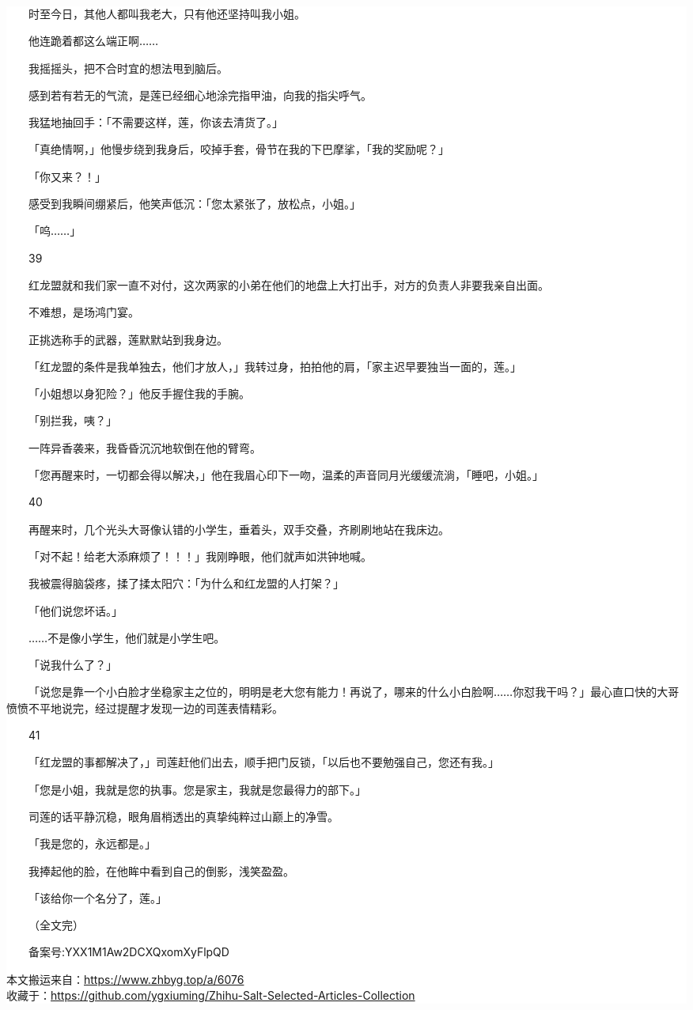 &emsp;&emsp;时至今日，其他人都叫我老大，只有他还坚持叫我小姐。  
  
&emsp;&emsp;他连跪着都这么端正啊……  
  
&emsp;&emsp;我摇摇头，把不合时宜的想法甩到脑后。  
  
&emsp;&emsp;感到若有若无的气流，是莲已经细心地涂完指甲油，向我的指尖呼气。  
  
&emsp;&emsp;我猛地抽回手：「不需要这样，莲，你该去清货了。」  
  
&emsp;&emsp;「真绝情啊，」他慢步绕到我身后，咬掉手套，骨节在我的下巴摩挲，「我的奖励呢？」  
  
&emsp;&emsp;「你又来？！」  
  
&emsp;&emsp;感受到我瞬间绷紧后，他笑声低沉：「您太紧张了，放松点，小姐。」  
  
&emsp;&emsp;「呜……」  
  
&emsp;&emsp;39  
  
&emsp;&emsp;红龙盟就和我们家一直不对付，这次两家的小弟在他们的地盘上大打出手，对方的负责人非要我亲自出面。  
  
&emsp;&emsp;不难想，是场鸿门宴。  
  
&emsp;&emsp;正挑选称手的武器，莲默默站到我身边。  
  
&emsp;&emsp;「红龙盟的条件是我单独去，他们才放人，」我转过身，拍拍他的肩，「家主迟早要独当一面的，莲。」  
  
&emsp;&emsp;「小姐想以身犯险？」他反手握住我的手腕。  
  
&emsp;&emsp;「别拦我，咦？」  
  
&emsp;&emsp;一阵异香袭来，我昏昏沉沉地软倒在他的臂弯。  
  
&emsp;&emsp;「您再醒来时，一切都会得以解决，」他在我眉心印下一吻，温柔的声音同月光缓缓流淌，「睡吧，小姐。」  
  
&emsp;&emsp;40  
  
&emsp;&emsp;再醒来时，几个光头大哥像认错的小学生，垂着头，双手交叠，齐刷刷地站在我床边。  
  
&emsp;&emsp;「对不起！给老大添麻烦了！！！」我刚睁眼，他们就声如洪钟地喊。  
  
&emsp;&emsp;我被震得脑袋疼，揉了揉太阳穴：「为什么和红龙盟的人打架？」  
  
&emsp;&emsp;「他们说您坏话。」  
  
&emsp;&emsp;……不是像小学生，他们就是小学生吧。  
  
&emsp;&emsp;「说我什么了？」  
  
&emsp;&emsp;「说您是靠一个小白脸才坐稳家主之位的，明明是老大您有能力！再说了，哪来的什么小白脸啊……你怼我干吗？」最心直口快的大哥愤愤不平地说完，经过提醒才发现一边的司莲表情精彩。  
  
&emsp;&emsp;41  
  
&emsp;&emsp;「红龙盟的事都解决了，」司莲赶他们出去，顺手把门反锁，「以后也不要勉强自己，您还有我。」  
  
&emsp;&emsp;「您是小姐，我就是您的执事。您是家主，我就是您最得力的部下。」  
  
&emsp;&emsp;司莲的话平静沉稳，眼角眉梢透出的真挚纯粹过山巅上的净雪。  
  
&emsp;&emsp;「我是您的，永远都是。」  
  
&emsp;&emsp;我捧起他的脸，在他眸中看到自己的倒影，浅笑盈盈。  
  
&emsp;&emsp;「该给你一个名分了，莲。」  
  
&emsp;&emsp;（全文完）  
  
&emsp;&emsp;备案号:YXX1M1Aw2DCXQxomXyFlpQD  
  
本文搬运来自：https://www.zhbyg.top/a/6076  
 收藏于：https://github.com/ygxiuming/Zhihu-Salt-Selected-Articles-Collection